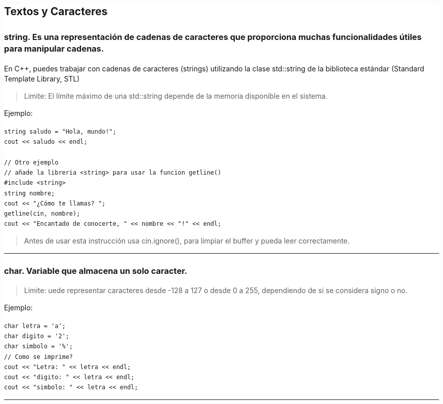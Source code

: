 ## Textos y Caracteres

### string. Es una representación de cadenas de caracteres que proporciona muchas funcionalidades útiles para manipular cadenas.

En C++, puedes trabajar con cadenas de caracteres (strings) utilizando la clase std::string de la biblioteca estándar (Standard Template Library, STL)

> Limite: El límite máximo de una std::string depende de la memoria disponible en el sistema.

Ejemplo:

```cplusplus
string saludo = "Hola, mundo!";
cout << saludo << endl;

// Otro ejemplo
// añade la libreria <string> para usar la funcion getline()
#include <string>
string nombre;
cout << "¿Cómo te llamas? ";
getline(cin, nombre);
cout << "Encantado de conocerte, " << nombre << "!" << endl;

```
> Antes de usar esta instrucción usa cin.ignore(), para limpiar el buffer y pueda leer correctamente.
---

### char. Variable que almacena un solo caracter.

> Limite: uede representar caracteres desde -128 a 127 o desde 0 a 255, dependiendo de si se considera signo o no.

Ejemplo:

```cplusplus
char letra = 'a';
char digito = '2';
char simbolo = '%';
// Como se imprime?
cout << "Letra: " << letra << endl;
cout << "digito: " << letra << endl;
cout << "simbolo: " << letra << endl;
```

---
